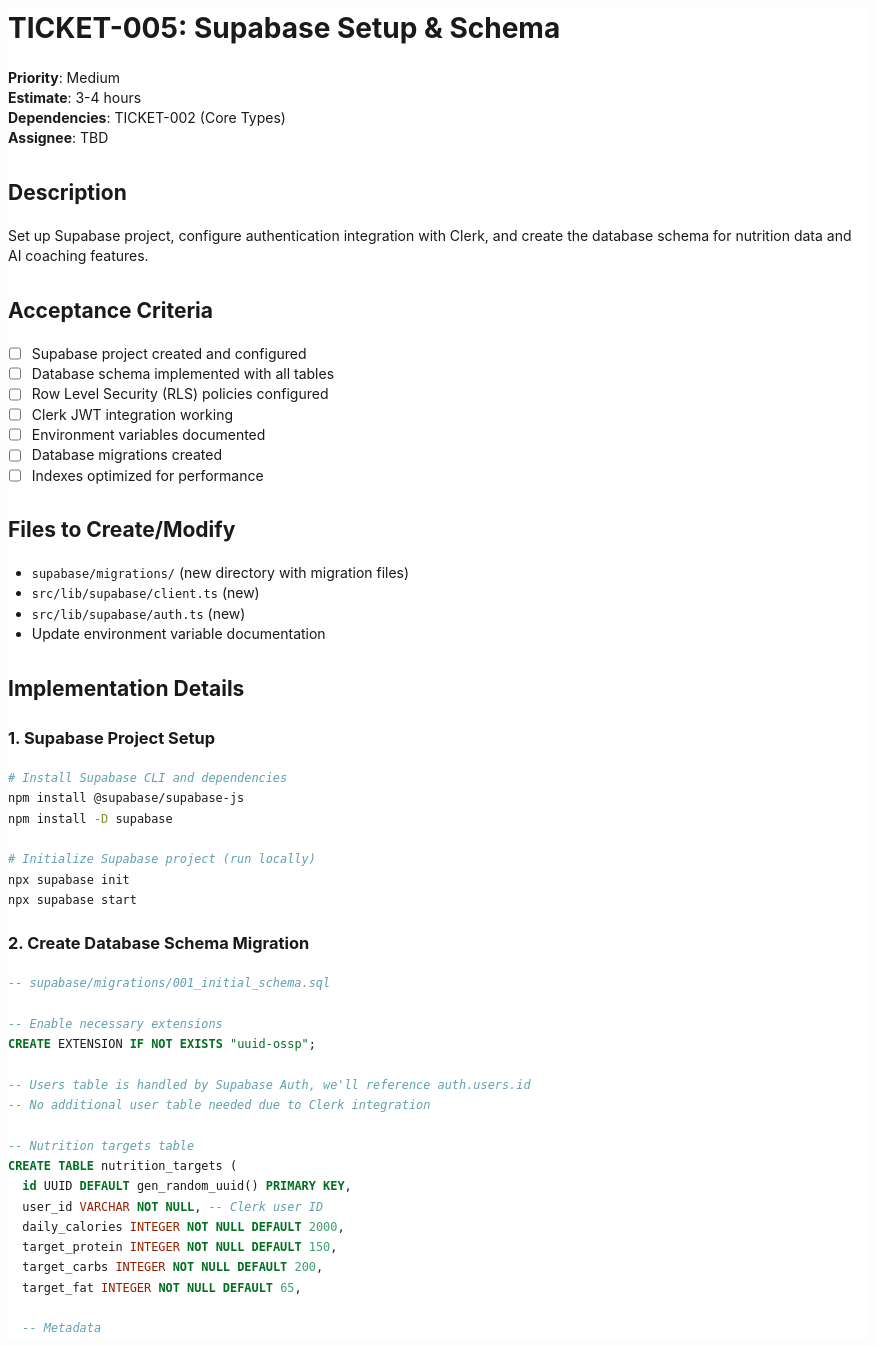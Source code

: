 # TICKET-005: Supabase Setup & Schema

**Priority**: Medium  
**Estimate**: 3-4 hours  
**Dependencies**: TICKET-002 (Core Types)  
**Assignee**: TBD  

## Description
Set up Supabase project, configure authentication integration with Clerk, and create the database schema for nutrition data and AI coaching features.

## Acceptance Criteria
- [ ] Supabase project created and configured
- [ ] Database schema implemented with all tables
- [ ] Row Level Security (RLS) policies configured
- [ ] Clerk JWT integration working
- [ ] Environment variables documented
- [ ] Database migrations created
- [ ] Indexes optimized for performance

## Files to Create/Modify
- `supabase/migrations/` (new directory with migration files)
- `src/lib/supabase/client.ts` (new)
- `src/lib/supabase/auth.ts` (new)
- Update environment variable documentation

## Implementation Details

### 1. Supabase Project Setup
```bash
# Install Supabase CLI and dependencies
npm install @supabase/supabase-js
npm install -D supabase

# Initialize Supabase project (run locally)
npx supabase init
npx supabase start
```

### 2. Create Database Schema Migration
```sql
-- supabase/migrations/001_initial_schema.sql

-- Enable necessary extensions
CREATE EXTENSION IF NOT EXISTS "uuid-ossp";

-- Users table is handled by Supabase Auth, we'll reference auth.users.id
-- No additional user table needed due to Clerk integration

-- Nutrition targets table
CREATE TABLE nutrition_targets (
  id UUID DEFAULT gen_random_uuid() PRIMARY KEY,
  user_id VARCHAR NOT NULL, -- Clerk user ID
  daily_calories INTEGER NOT NULL DEFAULT 2000,
  target_protein INTEGER NOT NULL DEFAULT 150,
  target_carbs INTEGER NOT NULL DEFAULT 200,
  target_fat INTEGER NOT NULL DEFAULT 65,
  
  -- Metadata
```